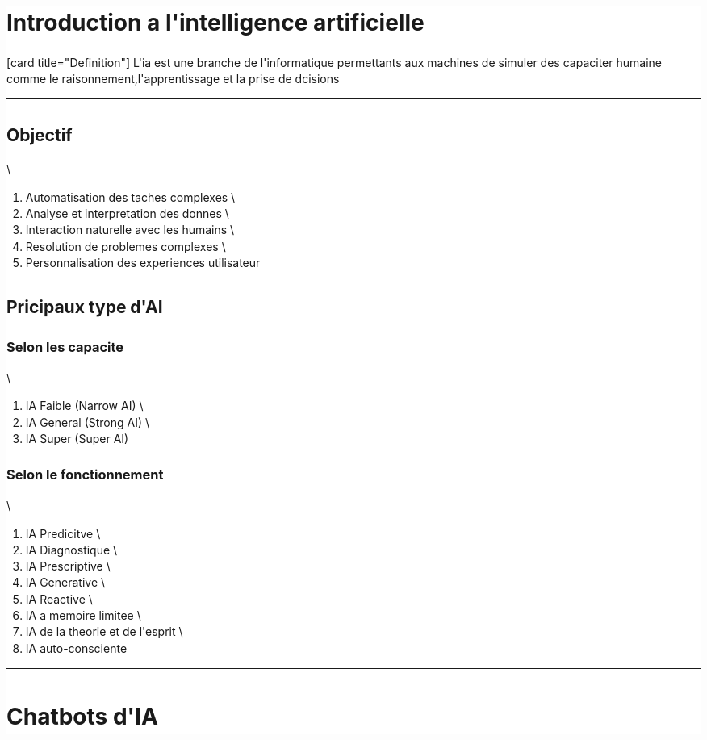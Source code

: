 # Introduction a l'intelligence artificielle

[card title="Definition"]
L'ia est une branche de l'informatique permettants aux machines de simuler des capaciter humaine comme le raisonnement,l'apprentissage et la prise de dcisions

---
## Objectif
\
1. Automatisation des taches complexes \
2. Analyse et interpretation des donnes
\
3. Interaction naturelle avec les humains
\
4. Resolution de problemes complexes
\
5. Personnalisation des experiences utilisateur

## Pricipaux type d'AI
### Selon les capacite
\
1. IA Faible (Narrow AI)
\
2. IA General (Strong AI)
\
3. IA Super (Super AI)

### Selon le fonctionnement
\
1. IA Predicitve
\
2. IA Diagnostique
\
3. IA Prescriptive
\
4. IA Generative
\
5. IA Reactive
\
6. IA a memoire limitee
\
7. IA de la theorie et de l'esprit
\
8. IA auto-consciente

---

# Chatbots d'IA
